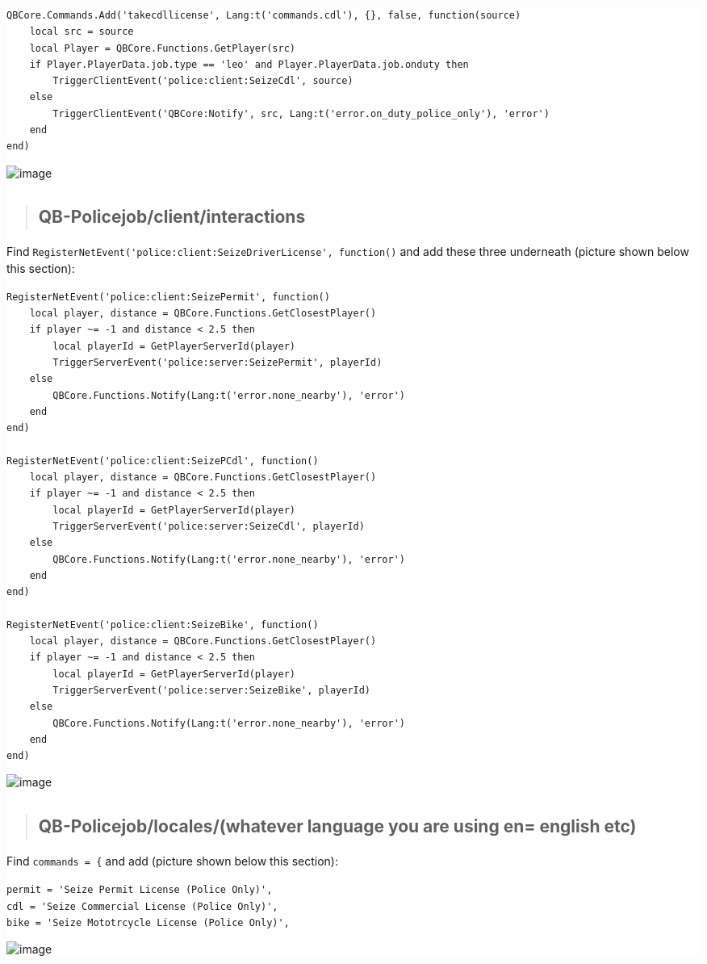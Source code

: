 ```
QBCore.Commands.Add('takecdllicense', Lang:t('commands.cdl'), {}, false, function(source)
    local src = source
    local Player = QBCore.Functions.GetPlayer(src)
    if Player.PlayerData.job.type == 'leo' and Player.PlayerData.job.onduty then
        TriggerClientEvent('police:client:SeizeCdl', source)
    else
        TriggerClientEvent('QBCore:Notify', src, Lang:t('error.on_duty_police_only'), 'error')
    end
end)
 ```
![image](https://github.com/RyZeItz/qb-dmv/assets/103600006/83446bf1-2502-4722-aeaa-fa2ff6d3d789)

> ## QB-Policejob/client/interactions
Find `RegisterNetEvent('police:client:SeizeDriverLicense', function()` and add these three underneath (picture shown below this section):
```
RegisterNetEvent('police:client:SeizePermit', function()
    local player, distance = QBCore.Functions.GetClosestPlayer()
    if player ~= -1 and distance < 2.5 then
        local playerId = GetPlayerServerId(player)
        TriggerServerEvent('police:server:SeizePermit', playerId)
    else
        QBCore.Functions.Notify(Lang:t('error.none_nearby'), 'error')
    end
end)

RegisterNetEvent('police:client:SeizePCdl', function()
    local player, distance = QBCore.Functions.GetClosestPlayer()
    if player ~= -1 and distance < 2.5 then
        local playerId = GetPlayerServerId(player)
        TriggerServerEvent('police:server:SeizeCdl', playerId)
    else
        QBCore.Functions.Notify(Lang:t('error.none_nearby'), 'error')
    end
end)

RegisterNetEvent('police:client:SeizeBike', function()
    local player, distance = QBCore.Functions.GetClosestPlayer()
    if player ~= -1 and distance < 2.5 then
        local playerId = GetPlayerServerId(player)
        TriggerServerEvent('police:server:SeizeBike', playerId)
    else
        QBCore.Functions.Notify(Lang:t('error.none_nearby'), 'error')
    end
end)
```
![image](https://github.com/RyZeItz/qb-dmv/assets/103600006/2a41b976-62c8-4440-ae61-ad6b9af3f036)

> ## QB-Policejob/locales/(whatever language you are using en= english etc)
Find `commands = {` and add (picture shown below this section):
```
permit = 'Seize Permit License (Police Only)',
cdl = 'Seize Commercial License (Police Only)',
bike = 'Seize Mototrcycle License (Police Only)',
```
![image](https://github.com/RyZeItz/qb-dmv/assets/103600006/3fdcfe6f-0935-49b3-abde-034d73d3568b)
